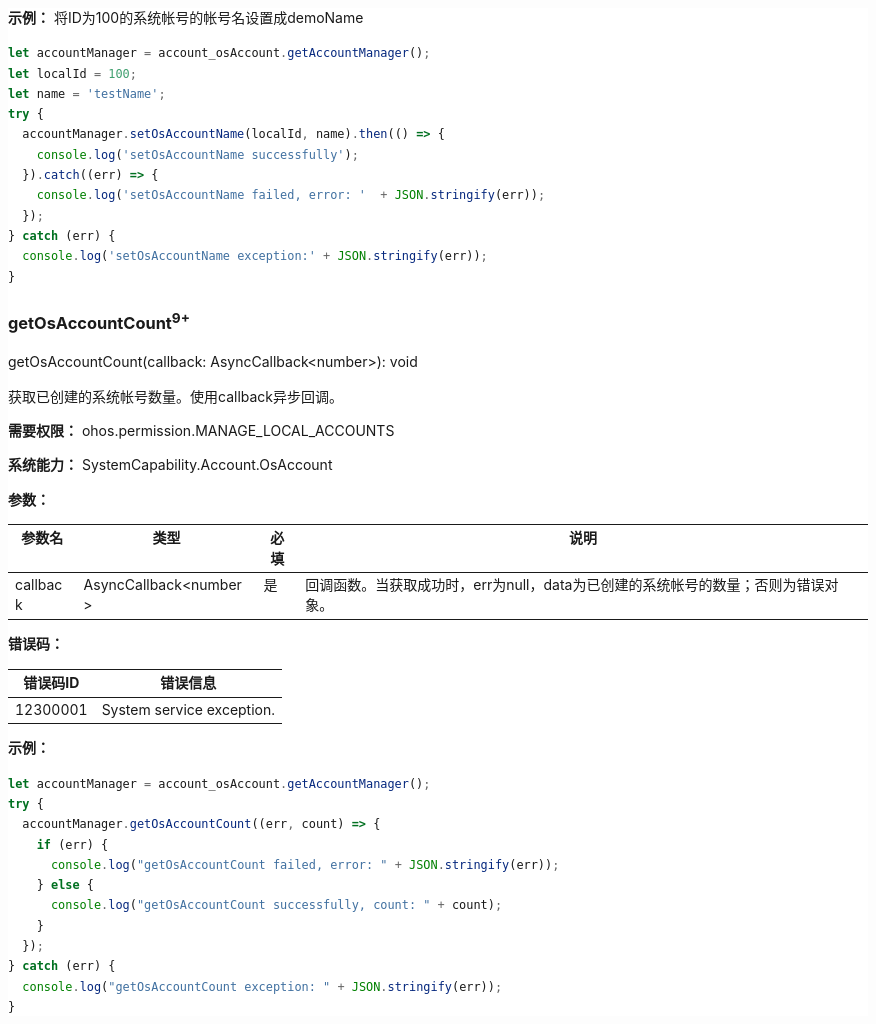 **示例：** 将ID为100的系统帐号的帐号名设置成demoName

  ```js
  let accountManager = account_osAccount.getAccountManager();
  let localId = 100;
  let name = 'testName';
  try {
    accountManager.setOsAccountName(localId, name).then(() => {
      console.log('setOsAccountName successfully');
    }).catch((err) => {
      console.log('setOsAccountName failed, error: '  + JSON.stringify(err));
    });
  } catch (err) {
    console.log('setOsAccountName exception:' + JSON.stringify(err));
  }
  ```

### getOsAccountCount<sup>9+</sup>

getOsAccountCount(callback: AsyncCallback&lt;number&gt;): void

获取已创建的系统帐号数量。使用callback异步回调。

**需要权限：** ohos.permission.MANAGE_LOCAL_ACCOUNTS

**系统能力：** SystemCapability.Account.OsAccount

**参数：**

| 参数名   | 类型                        | 必填 | 说明                                                                         |
| -------- | --------------------------- | ---- | -------------------------------------------------------------------------- |
| callback | AsyncCallback&lt;number&gt; | 是   | 回调函数。当获取成功时，err为null，data为已创建的系统帐号的数量；否则为错误对象。 |

**错误码：**

| 错误码ID | 错误信息             |
| -------- | ------------------- |
| 12300001 | System service exception. |

**示例：**

  ```js
  let accountManager = account_osAccount.getAccountManager();
  try {
    accountManager.getOsAccountCount((err, count) => {
      if (err) {
        console.log("getOsAccountCount failed, error: " + JSON.stringify(err));
      } else {
        console.log("getOsAccountCount successfully, count: " + count);
      }
    });
  } catch (err) {
    console.log("getOsAccountCount exception: " + JSON.stringify(err));
  }
  ```

